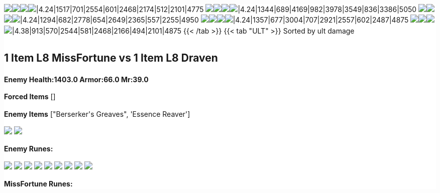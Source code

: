 ![](/item/6701.png)![](/item/1001.png)![](/item/1053.png)![](/item/1037.png)|4.24|1517|701|2554|601|2468|2174|512|2101|4775
![](/item/6673.png)![](/item/1001.png)![](/item/1055.png)![](/item/1038.png)|4.24|1344|689|4169|982|3978|3549|836|3386|5050
![](/item/3031.png)![](/item/1001.png)![](/item/1053.png)![](/item/1055.png)|4.24|1294|682|2778|654|2649|2365|557|2255|4950
![](/item/3814.png)![](/item/1001.png)![](/item/1053.png)![](/item/1037.png)|4.24|1357|677|3004|707|2921|2557|602|2487|4875
![](/item/3085.png)![](/item/1001.png)![](/item/1053.png)![](/item/1037.png)|4.38|913|570|2544|581|2468|2166|494|2101|4875
{{< /tab >}}
{{< tab "ULT" >}}
Sorted by ult damage
## 1 Item L8 MissFortune vs 1 Item L8 Draven

**Enemy Health:1403.0 Armor:66.0 Mr:39.0**


**Forced Items** []








**Enemy Items** ["Berserker's Greaves", 'Essence Reaver']





![](/item/3006.png)
![](/item/3508.png)



**Enemy Runes:**





![](/Styles/Precision/LethalTempo/LethalTempo.png)
![](/Styles/Precision/Triumph.png)
![](/Styles/Precision/LegendBloodline/LegendBloodline.png)
![](/Styles/Sorcery/LastStand/LastStand.png)
![](/Styles/Domination/EyeballCollection/EyeballCollection.png)
![](/Styles/Domination/TreasureHunter/TreasureHunter.png)
![](/StatMods/StatModsAttackSpeedIcon.png)
![](/StatMods/StatModsAdaptiveForceIcon.png)
![](/StatMods/StatModsArmorIcon.png)



**MissFortune Runes:**
